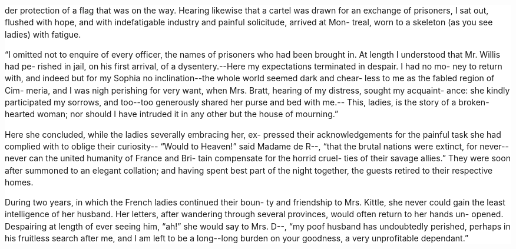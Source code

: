 der protection of a flag that was on
the way. Hearing likewise that a
cartel was drawn for an exchange of
prisoners, I sat out, flushed with hope,
and with indefatigable industry and
painful solicitude, arrived at Mon-
treal, worn to a skeleton (as you see
ladies) with fatigue.

“I omitted not to enquire of every
officer, the names of prisoners who
had been brought in. At length I
understood that Mr. Willis had pe-
rished in jail, on his first arrival, of
a dysentery.--Here my expectations
terminated in despair. I had no mo-
ney to return with, and indeed but
for my Sophia no inclination--the
whole world seemed dark and chear-
less to me as the fabled region of Cim-
meria, and I was nigh perishing for
very want, when Mrs. Bratt, hearing
of my distress, sought my acquaint-
ance: she kindly participated my
sorrows, and too--too generously
shared her purse and bed with me.--
This, ladies, is the story of a broken-
hearted woman; nor should I have
intruded it in any other but the house
of mourning.”

Here she concluded, while the
ladies severally embracing her, ex-
pressed their acknowledgements for
the painful task she had complied
with to oblige their curiosity--
“Would to Heaven!” said Madame
de R--, “that the brutal nations were
extinct, for never--never can the
united humanity of France and Bri-
tain compensate for the horrid cruel-
ties of their savage allies.”
They were soon after summoned
to an elegant collation; and having
spent best part of the night together,
the guests retired to their respective
homes.

During two years, in which the
French ladies continued their boun-
ty and friendship to Mrs. Kittle, she
never could gain the least intelligence
of her husband. Her letters, after
wandering through several provinces,
would often return to her hands un-
opened. Despairing at length of ever
seeing him, “ah!” she would say to
Mrs. D--, “my poof husband has
undoubtedly perished, perhaps in his
fruitless search after me, and I am
left to be a long--long burden on
your goodness, a very unprofitable
dependant.”
